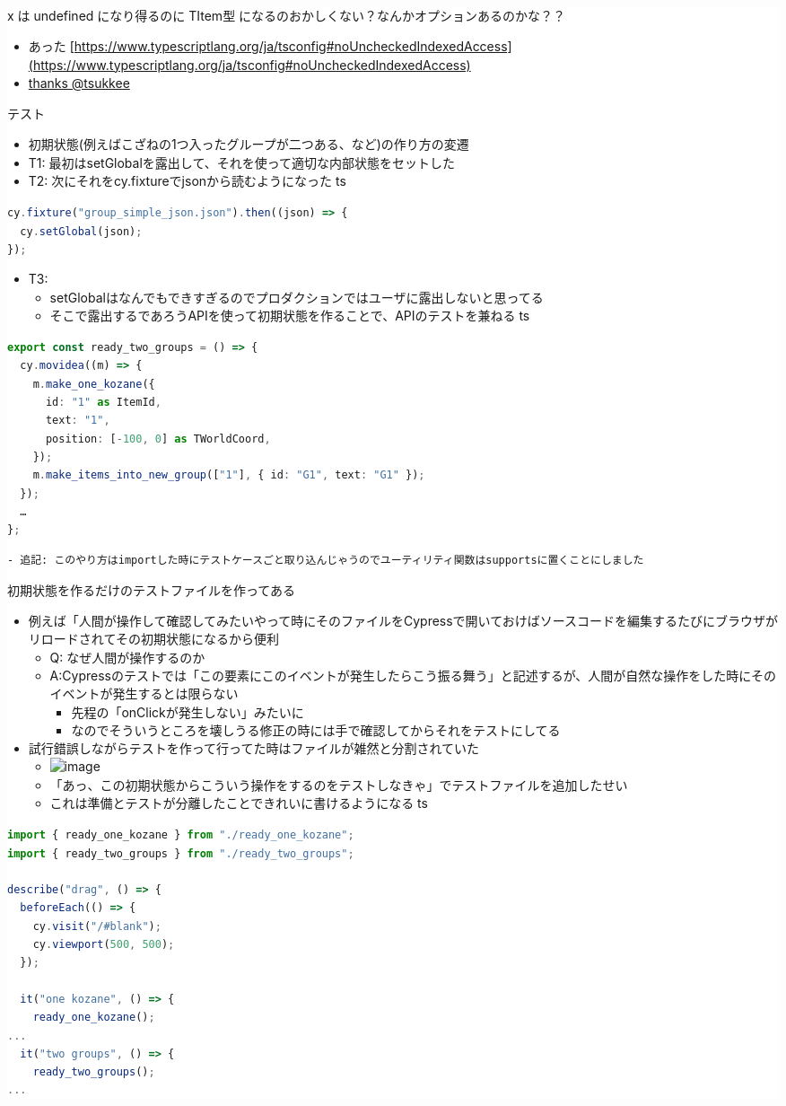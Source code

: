 x は undefined になり得るのに TItem型 になるのおかしくない？なんかオプションあるのかな？？
- あった [https://www.typescriptlang.org/ja/tsconfig#noUncheckedIndexedAccess](https://www.typescriptlang.org/ja/tsconfig#noUncheckedIndexedAccess)
- [thanks @tsukkee](https://twitter.com/tsukkee/status/1427492183351779329?s=20)

テスト
- 初期状態(例えばこざねの1つ入ったグループが二つある、など)の作り方の変遷
- T1: 最初はsetGlobalを露出して、それを使って適切な内部状態をセットした
- T2: 次にそれをcy.fixtureでjsonから読むようになった
ts

```typescript
cy.fixture("group_simple_json.json").then((json) => {
  cy.setGlobal(json);
});
```

- T3:
    - setGlobalはなんでもできすぎるのでプロダクションではユーザに露出しないと思ってる
    - そこで露出するであろうAPIを使って初期状態を作ることで、APIのテストを兼ねる
ts

```typescript
export const ready_two_groups = () => {
  cy.movidea((m) => {
    m.make_one_kozane({
      id: "1" as ItemId,
      text: "1",
      position: [-100, 0] as TWorldCoord,
    });
    m.make_items_into_new_group(["1"], { id: "G1", text: "G1" });
  });
  …
};
```

    - 追記: このやり方はimportした時にテストケースごと取り込んじゃうのでユーティリティ関数はsupportsに置くことにしました
初期状態を作るだけのテストファイルを作ってある
- 例えば「人間が操作して確認してみたいやって時にそのファイルをCypressで開いておけばソースコードを編集するたびにブラウザがリロードされてその初期状態になるから便利
    - Q: なぜ人間が操作するのか
    - A:Cypressのテストでは「この要素にこのイベントが発生したらこう振る舞う」と記述するが、人間が自然な操作をした時にそのイベントが発生するとは限らない
        - 先程の「onClickが発生しない」みたいに
        - なのでそういうところを壊しうる修正の時には手で確認してからそれをテストにしてる
- 試行錯誤しながらテストを作って行ってた時はファイルが雑然と分割されていた
    - ![image](https://gyazo.com/9560742400b55e9ae6f0ba238305afa8/thumb/1000)
    - 「あっ、この初期状態からこういう操作をするのをテストしなきゃ」でテストファイルを追加したせい
    - これは準備とテストが分離したことできれいに書けるようになる
ts

```typescript
import { ready_one_kozane } from "./ready_one_kozane";
import { ready_two_groups } from "./ready_two_groups";

describe("drag", () => {
  beforeEach(() => {
    cy.visit("/#blank");
    cy.viewport(500, 500);
  });

  it("one kozane", () => {
    ready_one_kozane();
...
  it("two groups", () => {
    ready_two_groups();
...  
```
